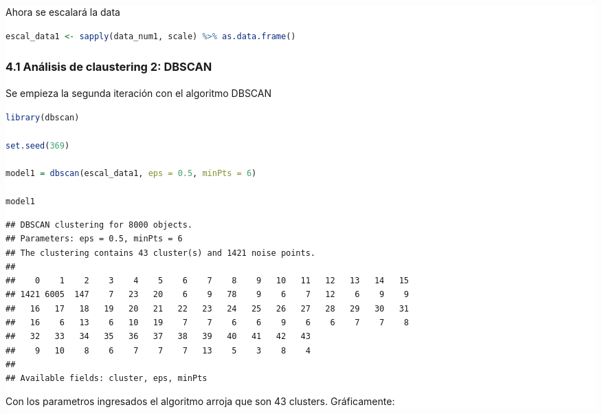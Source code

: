 Ahora se escalará la data

``` r
escal_data1 <- sapply(data_num1, scale) %>% as.data.frame()
```

### 4.1 Análisis de claustering 2: DBSCAN

Se empieza la segunda iteración con el algoritmo DBSCAN

``` r
library(dbscan)

set.seed(369)

model1 = dbscan(escal_data1, eps = 0.5, minPts = 6)

model1
```

    ## DBSCAN clustering for 8000 objects.
    ## Parameters: eps = 0.5, minPts = 6
    ## The clustering contains 43 cluster(s) and 1421 noise points.
    ## 
    ##    0    1    2    3    4    5    6    7    8    9   10   11   12   13   14   15 
    ## 1421 6005  147    7   23   20    6    9   78    9    6    7   12    6    9    9 
    ##   16   17   18   19   20   21   22   23   24   25   26   27   28   29   30   31 
    ##   16    6   13    6   10   19    7    7    6    6    9    6    6    7    7    8 
    ##   32   33   34   35   36   37   38   39   40   41   42   43 
    ##    9   10    8    6    7    7    7   13    5    3    8    4 
    ## 
    ## Available fields: cluster, eps, minPts

Con los parametros ingresados el algoritmo arroja que son 43 clusters.
Gráficamente:
